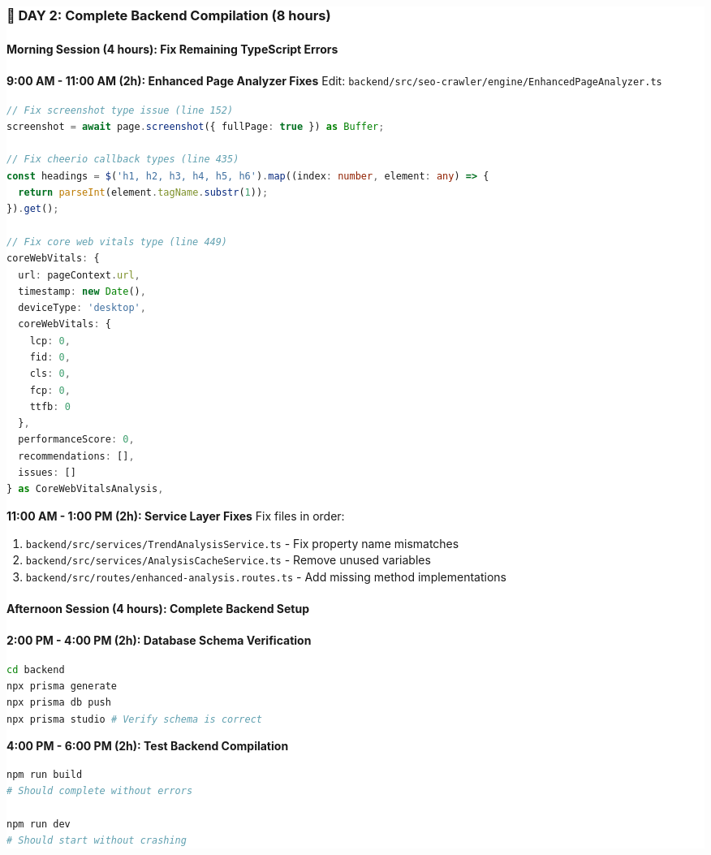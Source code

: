 
### 📅 DAY 2: Complete Backend Compilation (8 hours)

#### Morning Session (4 hours): Fix Remaining TypeScript Errors
**9:00 AM - 11:00 AM (2h): Enhanced Page Analyzer Fixes**
Edit: `backend/src/seo-crawler/engine/EnhancedPageAnalyzer.ts`
```typescript
// Fix screenshot type issue (line 152)
screenshot = await page.screenshot({ fullPage: true }) as Buffer;

// Fix cheerio callback types (line 435)
const headings = $('h1, h2, h3, h4, h5, h6').map((index: number, element: any) => {
  return parseInt(element.tagName.substr(1));
}).get();

// Fix core web vitals type (line 449)
coreWebVitals: {
  url: pageContext.url,
  timestamp: new Date(),
  deviceType: 'desktop',
  coreWebVitals: {
    lcp: 0,
    fid: 0,
    cls: 0,
    fcp: 0,
    ttfb: 0
  },
  performanceScore: 0,
  recommendations: [],
  issues: []
} as CoreWebVitalsAnalysis,
```

**11:00 AM - 1:00 PM (2h): Service Layer Fixes**
Fix files in order:
1. `backend/src/services/TrendAnalysisService.ts` - Fix property name mismatches
2. `backend/src/services/AnalysisCacheService.ts` - Remove unused variables
3. `backend/src/routes/enhanced-analysis.routes.ts` - Add missing method implementations

#### Afternoon Session (4 hours): Complete Backend Setup
**2:00 PM - 4:00 PM (2h): Database Schema Verification**
```bash
cd backend
npx prisma generate
npx prisma db push
npx prisma studio # Verify schema is correct
```

**4:00 PM - 6:00 PM (2h): Test Backend Compilation**
```bash
npm run build
# Should complete without errors

npm run dev
# Should start without crashing
```
